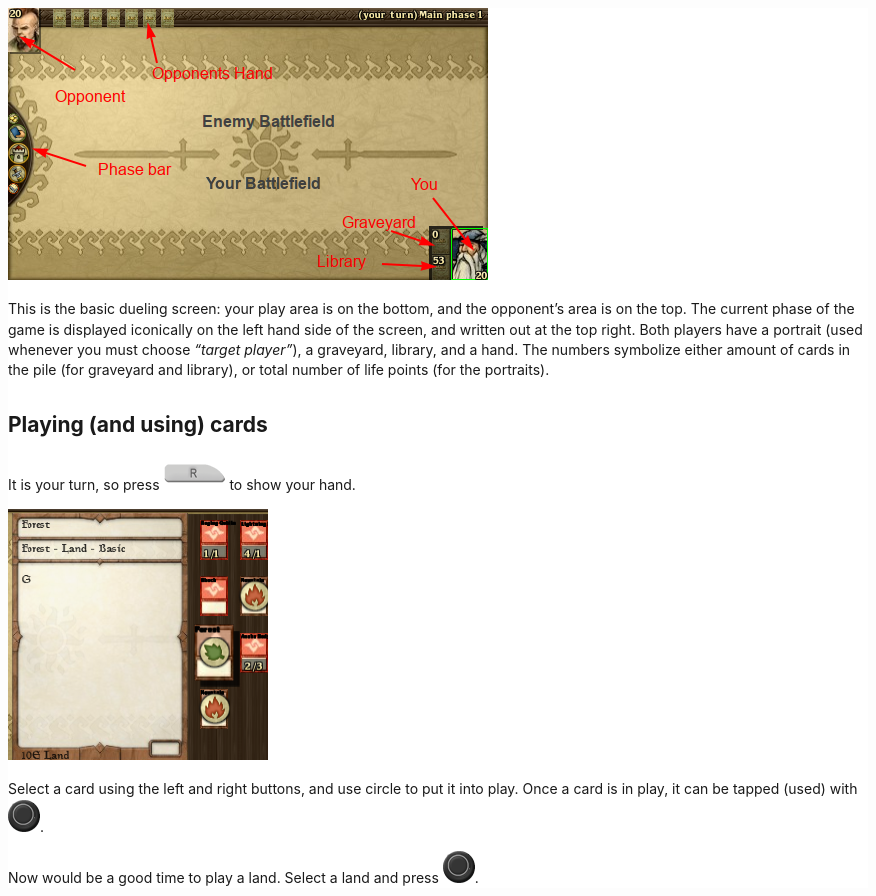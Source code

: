 ![play screen](./images/play_screen.png)

This is the basic dueling screen: your play area is on the bottom, and the opponent’s area is on the top. The current phase of the game is displayed iconically on the left hand side of the screen, and written out at the top right. Both players have a portrait (used whenever you must choose *“target player”*), a graveyard, library, and a hand. The numbers symbolize either amount of cards in the pile (for graveyard and library), or total number of life points (for the portraits).

## Playing (and using) cards

It is your turn, so press ![shoulder r](./images/psp_r.png) to show your hand.

![card screen](./images/play_card_select.png)

Select a card using the left and right buttons, and use circle to put it into play. Once a card is in play, it can be tapped (used) with ![circle](./images/psp_circle.png).

Now would be a good time to play a land. Select a land and press ![circle](./images/psp_circle.png).
